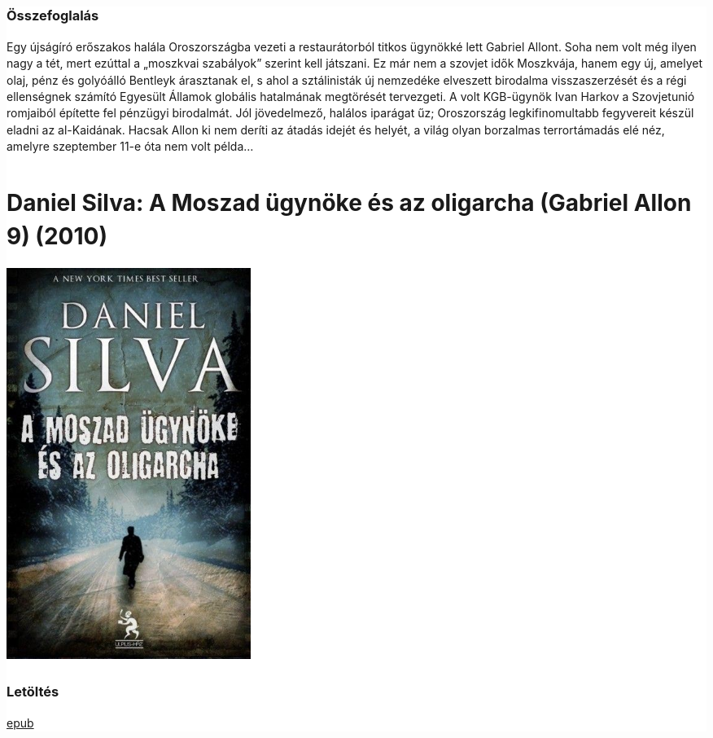 ### Összefoglalás
Egy újságíró erőszakos halála Oroszországba vezeti a restaurátorból titkos ügynökké lett Gabriel Allont. Soha nem volt még ilyen nagy a tét, mert ezúttal a „moszkvai szabályok” szerint kell játszani. Ez már nem a szovjet idők Moszkvája, hanem egy új, amelyet olaj, pénz és golyóálló Bentleyk árasztanak el, s ahol a sztálinisták új nemzedéke elveszett birodalma visszaszerzését és a régi ellenségnek számító Egyesült Államok globális hatalmának megtörését tervezgeti.
A volt KGB-ügynök Ivan Harkov a Szovjetunió romjaiból építette fel pénzügyi birodalmát. Jól jövedelmező, halálos iparágat űz; Oroszország legkifinomultabb fegyvereit készül eladni az al-Kaidának. Hacsak Allon ki nem deríti az átadás idejét és helyét, a világ olyan borzalmas terrortámadás elé néz, amelyre szeptember 11-e óta nem volt példa…


# <a name="id_813">Daniel Silva: A Moszad ügynöke és az oligarcha (Gabriel Allon 9) (2010)</a>
<img src="https://github.com/BercziSandor/calibre_lib/raw/main/main/Daniel%20Silva/A%20Moszad%20ugynoke%20es%20az%20oligarcha%20%28813%29/cover.jpg" alt="cover" width="300"/>

### Letöltés
[epub](https://github.com/BercziSandor/calibre_lib/raw/main/main/Daniel%20Silva/A%20Moszad%20ugynoke%20es%20az%20oligarcha%20%28813%29/A%20Moszad%20ugynoke%20es%20az%20oligarch%20-%20Daniel%20Silva.epub)

